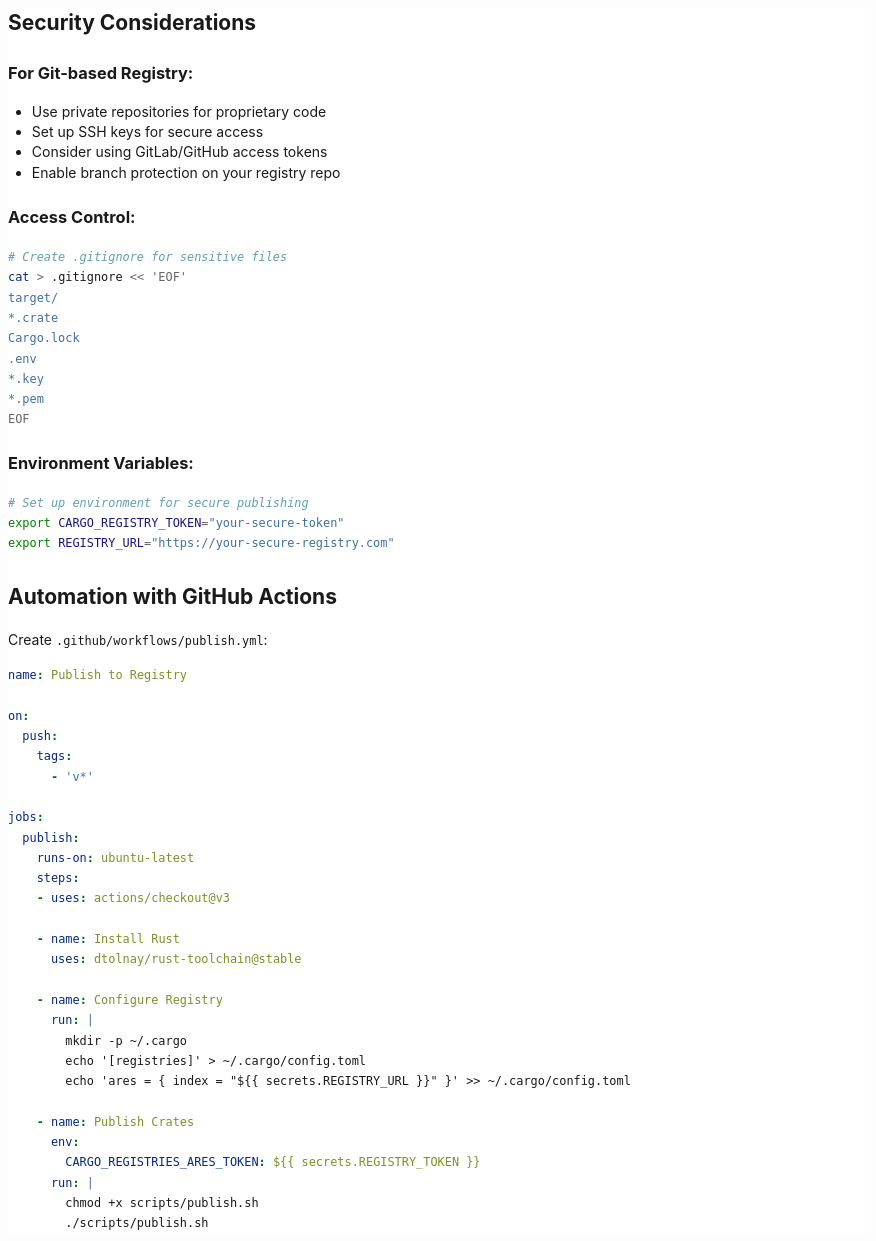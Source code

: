 ## Security Considerations

### For Git-based Registry:
- Use private repositories for proprietary code
- Set up SSH keys for secure access
- Consider using GitLab/GitHub access tokens
- Enable branch protection on your registry repo

### Access Control:
```bash
# Create .gitignore for sensitive files
cat > .gitignore << 'EOF'
target/
*.crate
Cargo.lock
.env
*.key
*.pem
EOF
```

### Environment Variables:
```bash
# Set up environment for secure publishing
export CARGO_REGISTRY_TOKEN="your-secure-token"
export REGISTRY_URL="https://your-secure-registry.com"
```

## Automation with GitHub Actions

Create `.github/workflows/publish.yml`:

```yaml
name: Publish to Registry

on:
  push:
    tags:
      - 'v*'

jobs:
  publish:
    runs-on: ubuntu-latest
    steps:
    - uses: actions/checkout@v3
    
    - name: Install Rust
      uses: dtolnay/rust-toolchain@stable
      
    - name: Configure Registry
      run: |
        mkdir -p ~/.cargo
        echo '[registries]' > ~/.cargo/config.toml
        echo 'ares = { index = "${{ secrets.REGISTRY_URL }}" }' >> ~/.cargo/config.toml
        
    - name: Publish Crates
      env:
        CARGO_REGISTRIES_ARES_TOKEN: ${{ secrets.REGISTRY_TOKEN }}
      run: |
        chmod +x scripts/publish.sh
        ./scripts/publish.sh
```
